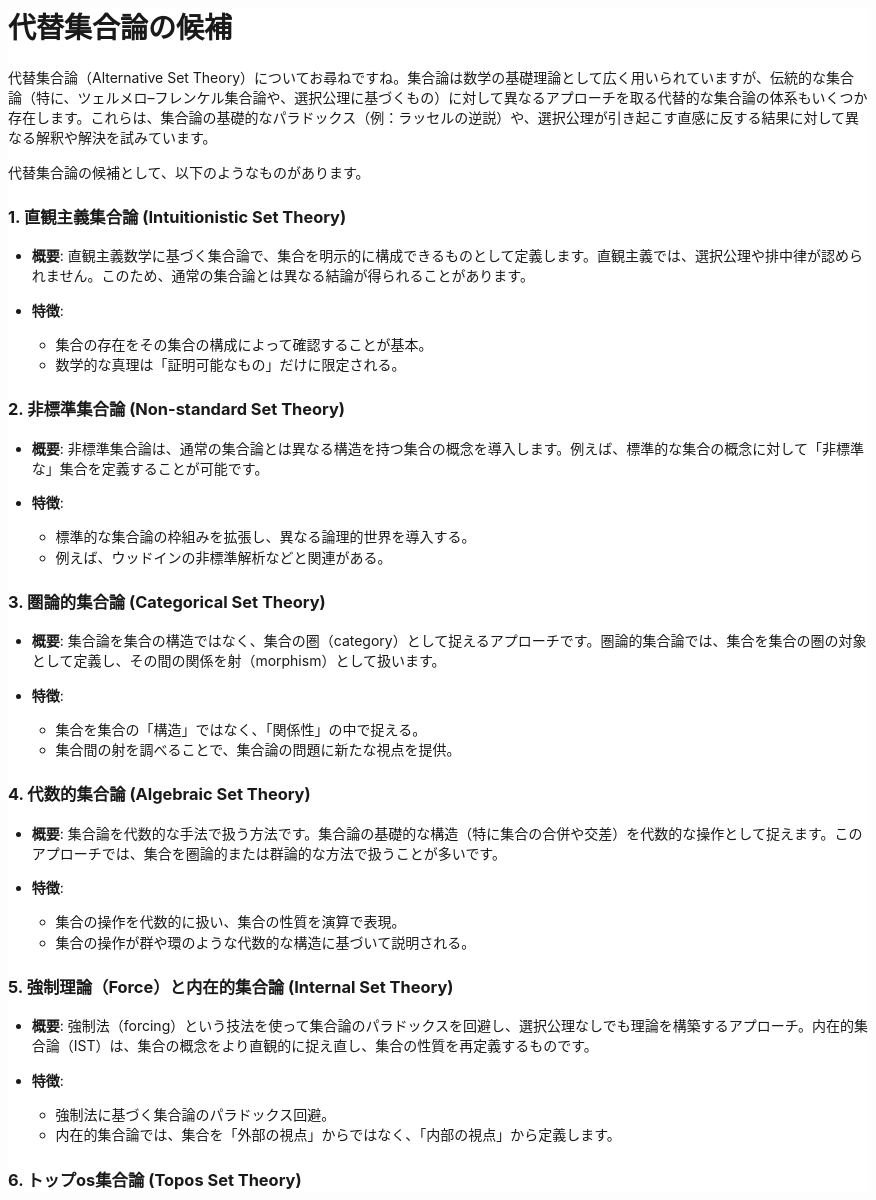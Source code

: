 # 代替集合論の候補

代替集合論（Alternative Set Theory）についてお尋ねですね。集合論は数学の基礎理論として広く用いられていますが、伝統的な集合論（特に、ツェルメロ–フレンケル集合論や、選択公理に基づくもの）に対して異なるアプローチを取る代替的な集合論の体系もいくつか存在します。これらは、集合論の基礎的なパラドックス（例：ラッセルの逆説）や、選択公理が引き起こす直感に反する結果に対して異なる解釈や解決を試みています。

代替集合論の候補として、以下のようなものがあります。

### 1. **直観主義集合論 (Intuitionistic Set Theory)**

* **概要**: 直観主義数学に基づく集合論で、集合を明示的に構成できるものとして定義します。直観主義では、選択公理や排中律が認められません。このため、通常の集合論とは異なる結論が得られることがあります。
* **特徴**:

  * 集合の存在をその集合の構成によって確認することが基本。
  * 数学的な真理は「証明可能なもの」だけに限定される。

### 2. **非標準集合論 (Non-standard Set Theory)**

* **概要**: 非標準集合論は、通常の集合論とは異なる構造を持つ集合の概念を導入します。例えば、標準的な集合の概念に対して「非標準な」集合を定義することが可能です。
* **特徴**:

  * 標準的な集合論の枠組みを拡張し、異なる論理的世界を導入する。
  * 例えば、ウッドインの非標準解析などと関連がある。

### 3. **圏論的集合論 (Categorical Set Theory)**

* **概要**: 集合論を集合の構造ではなく、集合の圏（category）として捉えるアプローチです。圏論的集合論では、集合を集合の圏の対象として定義し、その間の関係を射（morphism）として扱います。
* **特徴**:

  * 集合を集合の「構造」ではなく、「関係性」の中で捉える。
  * 集合間の射を調べることで、集合論の問題に新たな視点を提供。

### 4. **代数的集合論 (Algebraic Set Theory)**

* **概要**: 集合論を代数的な手法で扱う方法です。集合論の基礎的な構造（特に集合の合併や交差）を代数的な操作として捉えます。このアプローチでは、集合を圏論的または群論的な方法で扱うことが多いです。
* **特徴**:

  * 集合の操作を代数的に扱い、集合の性質を演算で表現。
  * 集合の操作が群や環のような代数的な構造に基づいて説明される。

### 5. **強制理論（Force）と内在的集合論 (Internal Set Theory)**

* **概要**: 強制法（forcing）という技法を使って集合論のパラドックスを回避し、選択公理なしでも理論を構築するアプローチ。内在的集合論（IST）は、集合の概念をより直観的に捉え直し、集合の性質を再定義するものです。
* **特徴**:

  * 強制法に基づく集合論のパラドックス回避。
  * 内在的集合論では、集合を「外部の視点」からではなく、「内部の視点」から定義します。

### 6. **トップos集合論 (Topos Set Theory)**
